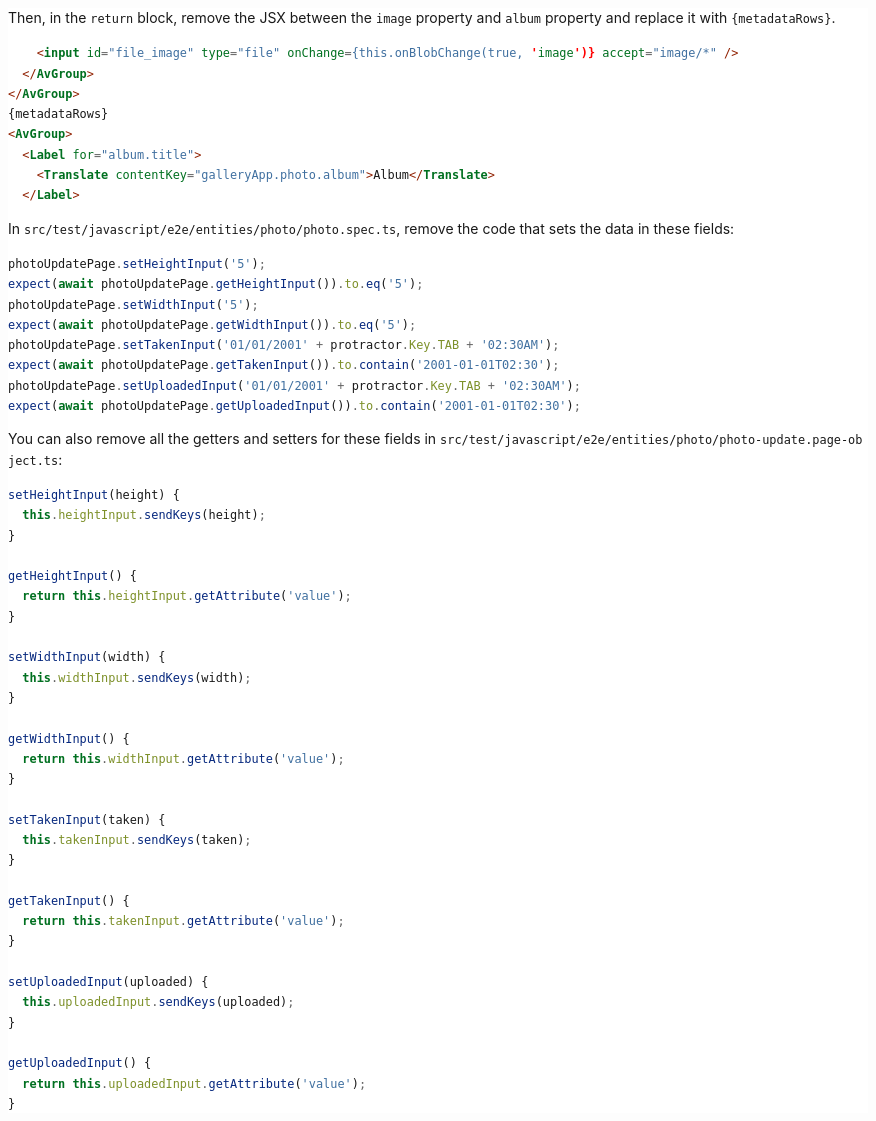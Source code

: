 Then, in the `return` block, remove the JSX between the `image` property and `album` property and replace it with `{metadataRows}`.

```html
    <input id="file_image" type="file" onChange={this.onBlobChange(true, 'image')} accept="image/*" />
  </AvGroup>
</AvGroup>
{metadataRows}
<AvGroup>
  <Label for="album.title">
    <Translate contentKey="galleryApp.photo.album">Album</Translate>
  </Label>
```

In `src/test/javascript/e2e/entities/photo/photo.spec.ts`, remove the code that sets the data in these fields:

```js
photoUpdatePage.setHeightInput('5');
expect(await photoUpdatePage.getHeightInput()).to.eq('5');
photoUpdatePage.setWidthInput('5');
expect(await photoUpdatePage.getWidthInput()).to.eq('5');
photoUpdatePage.setTakenInput('01/01/2001' + protractor.Key.TAB + '02:30AM');
expect(await photoUpdatePage.getTakenInput()).to.contain('2001-01-01T02:30');
photoUpdatePage.setUploadedInput('01/01/2001' + protractor.Key.TAB + '02:30AM');
expect(await photoUpdatePage.getUploadedInput()).to.contain('2001-01-01T02:30');
```

You can also remove all the getters and setters for these fields in `src/test/javascript/e2e/entities/photo/photo-update.page-object.ts`:

```js
setHeightInput(height) {
  this.heightInput.sendKeys(height);
}

getHeightInput() {
  return this.heightInput.getAttribute('value');
}

setWidthInput(width) {
  this.widthInput.sendKeys(width);
}

getWidthInput() {
  return this.widthInput.getAttribute('value');
}

setTakenInput(taken) {
  this.takenInput.sendKeys(taken);
}

getTakenInput() {
  return this.takenInput.getAttribute('value');
}

setUploadedInput(uploaded) {
  this.uploadedInput.sendKeys(uploaded);
}

getUploadedInput() {
  return this.uploadedInput.getAttribute('value');
}
```
